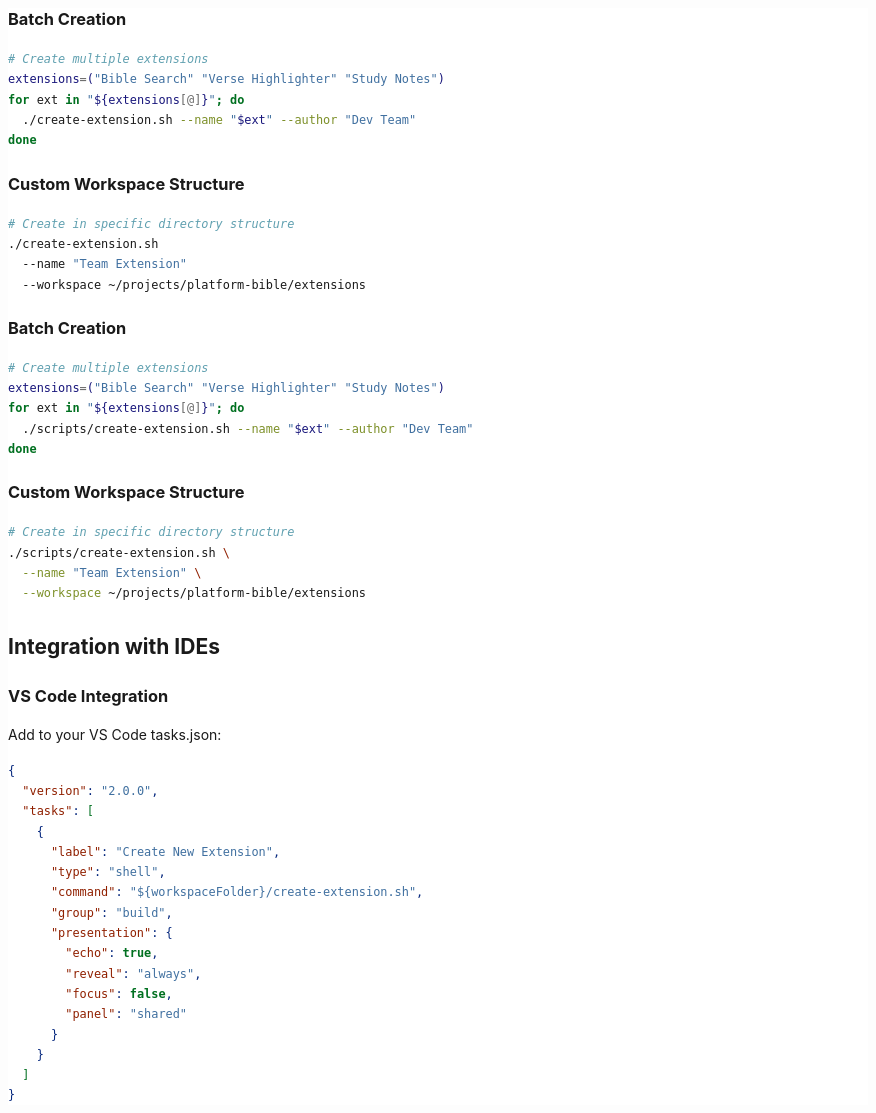 ### Batch Creation
```bash
# Create multiple extensions
extensions=("Bible Search" "Verse Highlighter" "Study Notes")
for ext in "${extensions[@]}"; do
  ./create-extension.sh --name "$ext" --author "Dev Team"
done
```

### Custom Workspace Structure
```bash
# Create in specific directory structure
./create-extension.sh 
  --name "Team Extension" 
  --workspace ~/projects/platform-bible/extensions
```

### Batch Creation
```bash
# Create multiple extensions
extensions=("Bible Search" "Verse Highlighter" "Study Notes")
for ext in "${extensions[@]}"; do
  ./scripts/create-extension.sh --name "$ext" --author "Dev Team"
done
```

### Custom Workspace Structure
```bash
# Create in specific directory structure
./scripts/create-extension.sh \
  --name "Team Extension" \
  --workspace ~/projects/platform-bible/extensions
```

## Integration with IDEs

### VS Code Integration
Add to your VS Code tasks.json:
```json
{
  "version": "2.0.0",
  "tasks": [
    {
      "label": "Create New Extension",
      "type": "shell",
      "command": "${workspaceFolder}/create-extension.sh",
      "group": "build",
      "presentation": {
        "echo": true,
        "reveal": "always",
        "focus": false,
        "panel": "shared"
      }
    }
  ]
}
```
